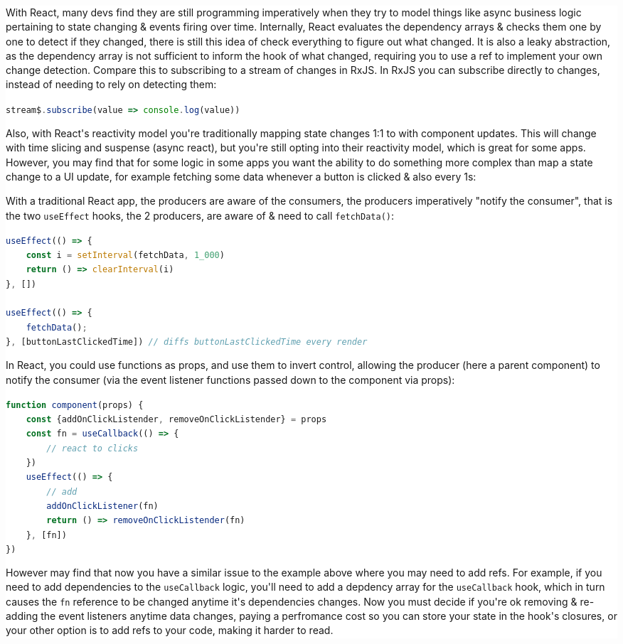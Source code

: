 With React, many devs find they are still programming imperatively when they try to model things like async business logic pertaining to state changing & events firing over time. Internally, React evaluates the dependency arrays & checks them one by one to detect if they changed, there is still this idea of check everything to figure out what changed. It is also a leaky abstraction, as the dependency array is not sufficient to inform the hook of what changed, requiring you to use a ref to implement your own change detection. Compare this to subscribing to a stream of changes in RxJS. In RxJS you can subscribe directly to changes, instead of needing to rely on detecting them:

```js
stream$.subscribe(value => console.log(value))
```

Also, with React's reactivity model you're traditionally mapping state changes 1:1 to with component updates. This will change with time slicing and suspense (async react), but you're still opting into their reactivity model, which is great for some apps. However, you may find that for some logic in some apps you want the ability to do something more complex than map a state change to a UI update, for example fetching some data whenever a button is clicked & also every 1s:

With a traditional React app, the producers are aware of the consumers, the producers imperatively "notify the consumer", that is the two `useEffect` hooks, the 2 producers, are aware of & need to call `fetchData()`:

```js
useEffect(() => {
    const i = setInterval(fetchData, 1_000)
    return () => clearInterval(i)
}, [])

useEffect(() => {
    fetchData();
}, [buttonLastClickedTime]) // diffs buttonLastClickedTime every render
```

In React, you could use functions as props, and use them to invert control, allowing the producer (here a parent component) to notify the consumer (via the event listener functions passed down to the component via props):

```js
function component(props) {
    const {addOnClickListender, removeOnClickListender} = props
    const fn = useCallback(() => {
        // react to clicks
    })
    useEffect(() => {
        // add
        addOnClickListener(fn)
        return () => removeOnClickListender(fn)
    }, [fn])
})
```
However may find that now you have a similar issue to the example above where you may need to add refs. For example, if you need to add dependencies to the `useCallback` logic, you'll need to add a depdency array for the `useCallback` hook, which in turn causes the `fn` reference to be changed anytime it's dependencies changes. Now you must decide if you're ok removing & re-adding the event listeners anytime data changes, paying a perfromance cost so you can store your state in the hook's closures, or your other option is to add refs to your code, making it harder to read.
